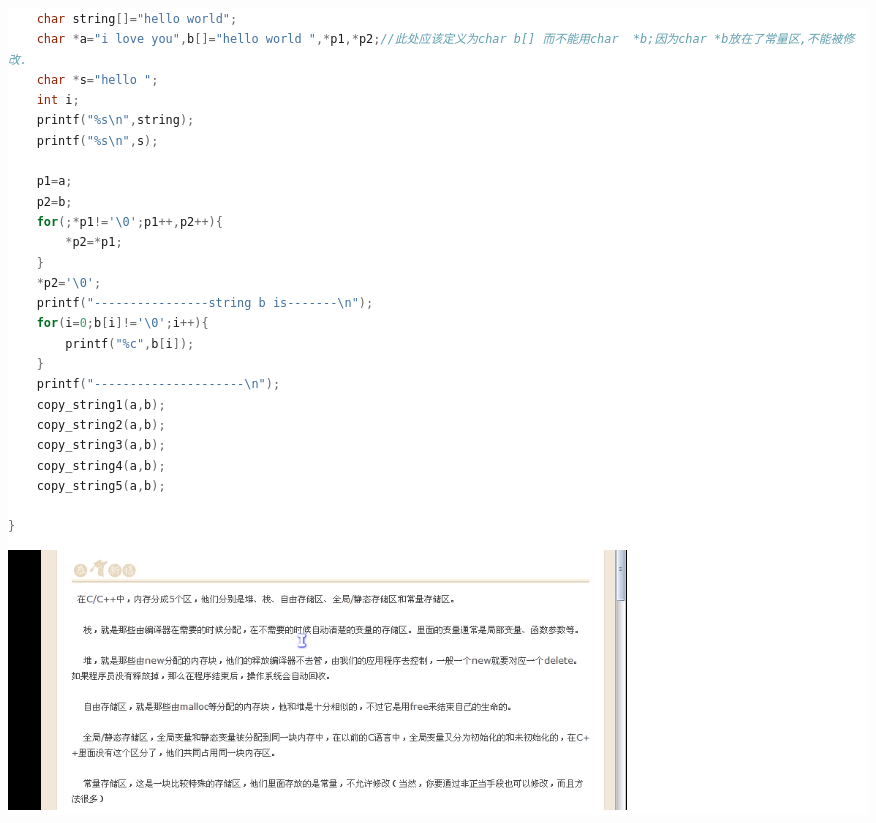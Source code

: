 ```c
	char string[]="hello world";
	char *a="i love you",b[]="hello world ",*p1,*p2;//此处应该定义为char b[] 而不能用char  *b;因为char *b放在了常量区,不能被修改.
	char *s="hello ";
	int i;
	printf("%s\n",string);
	printf("%s\n",s);
	
	p1=a;
	p2=b;
	for(;*p1!='\0';p1++,p2++){
		*p2=*p1;
	}
	*p2='\0';
	printf("----------------string b is-------\n");
	for(i=0;b[i]!='\0';i++){
		printf("%c",b[i]);
	}
	printf("---------------------\n");
	copy_string1(a,b);	
	copy_string2(a,b);
	copy_string3(a,b);
	copy_string4(a,b);
	copy_string5(a,b);

}
```

![image-20191025192914077](assets/image-20191025192914077.png)
